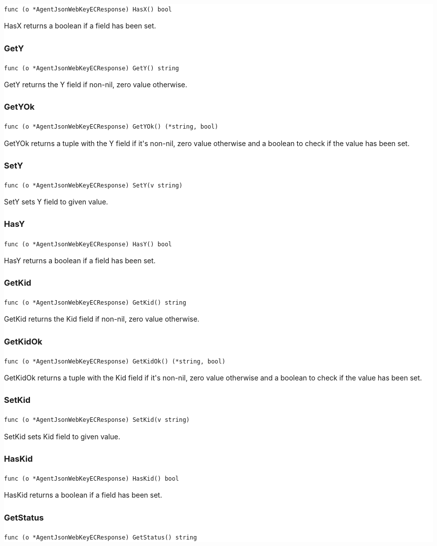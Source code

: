 `func (o *AgentJsonWebKeyECResponse) HasX() bool`

HasX returns a boolean if a field has been set.

### GetY

`func (o *AgentJsonWebKeyECResponse) GetY() string`

GetY returns the Y field if non-nil, zero value otherwise.

### GetYOk

`func (o *AgentJsonWebKeyECResponse) GetYOk() (*string, bool)`

GetYOk returns a tuple with the Y field if it's non-nil, zero value otherwise
and a boolean to check if the value has been set.

### SetY

`func (o *AgentJsonWebKeyECResponse) SetY(v string)`

SetY sets Y field to given value.

### HasY

`func (o *AgentJsonWebKeyECResponse) HasY() bool`

HasY returns a boolean if a field has been set.

### GetKid

`func (o *AgentJsonWebKeyECResponse) GetKid() string`

GetKid returns the Kid field if non-nil, zero value otherwise.

### GetKidOk

`func (o *AgentJsonWebKeyECResponse) GetKidOk() (*string, bool)`

GetKidOk returns a tuple with the Kid field if it's non-nil, zero value otherwise
and a boolean to check if the value has been set.

### SetKid

`func (o *AgentJsonWebKeyECResponse) SetKid(v string)`

SetKid sets Kid field to given value.

### HasKid

`func (o *AgentJsonWebKeyECResponse) HasKid() bool`

HasKid returns a boolean if a field has been set.

### GetStatus

`func (o *AgentJsonWebKeyECResponse) GetStatus() string`
